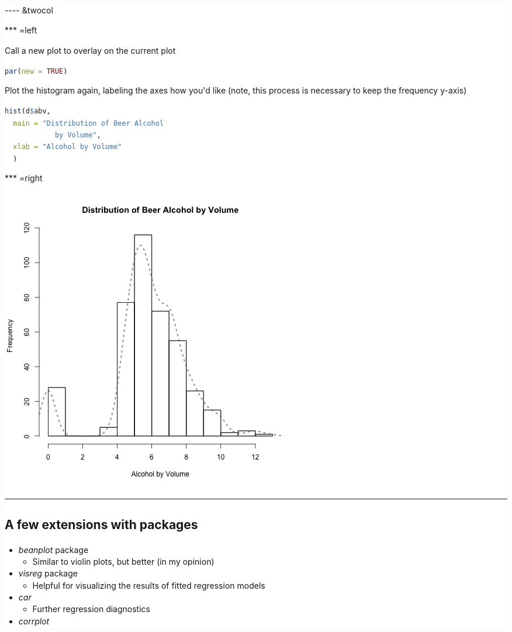 ---- &twocol

*** =left

Call a new plot to overlay on the current plot


```r
par(new = TRUE)
```

Plot the histogram again, labeling the axes how you'd like (note, this process 
  is necessary to keep the frequency y-axis)


```r
hist(d$abv, 
  main = "Distribution of Beer Alcohol 
            by Volume",
  xlab = "Alcohol by Volume"
  )
```

*** =right

![plot of chunk histDensity7](assets/fig/histDensity7-1.png)

-----
## A few extensions with packages
* *beanplot* package
    + Similar to violin plots, but better (in my opinion)
* *visreg* package
    + Helpful for visualizing the results of fitted regression models
* *car*
    + Further regression diagnostics
* *corrplot*
